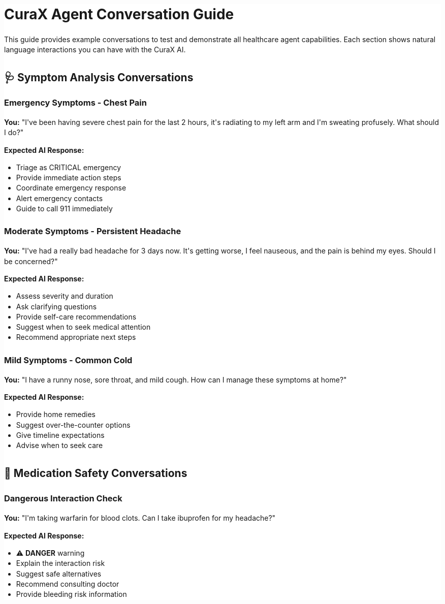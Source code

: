 # CuraX Agent Conversation Guide

This guide provides example conversations to test and demonstrate all healthcare agent capabilities. Each section shows natural language interactions you can have with the CuraX AI.

## 🩺 Symptom Analysis Conversations

### Emergency Symptoms - Chest Pain
**You:** "I've been having severe chest pain for the last 2 hours, it's radiating to my left arm and I'm sweating profusely. What should I do?"

**Expected AI Response:**
- Triage as CRITICAL emergency
- Provide immediate action steps
- Coordinate emergency response
- Alert emergency contacts
- Guide to call 911 immediately

### Moderate Symptoms - Persistent Headache
**You:** "I've had a really bad headache for 3 days now. It's getting worse, I feel nauseous, and the pain is behind my eyes. Should I be concerned?"

**Expected AI Response:**
- Assess severity and duration
- Ask clarifying questions
- Provide self-care recommendations
- Suggest when to seek medical attention
- Recommend appropriate next steps

### Mild Symptoms - Common Cold
**You:** "I have a runny nose, sore throat, and mild cough. How can I manage these symptoms at home?"

**Expected AI Response:**
- Provide home remedies
- Suggest over-the-counter options
- Give timeline expectations
- Advise when to seek care

## 💊 Medication Safety Conversations

### Dangerous Interaction Check
**You:** "I'm taking warfarin for blood clots. Can I take ibuprofen for my headache?"

**Expected AI Response:**
- ⚠️ **DANGER** warning
- Explain the interaction risk
- Suggest safe alternatives
- Recommend consulting doctor
- Provide bleeding risk information
